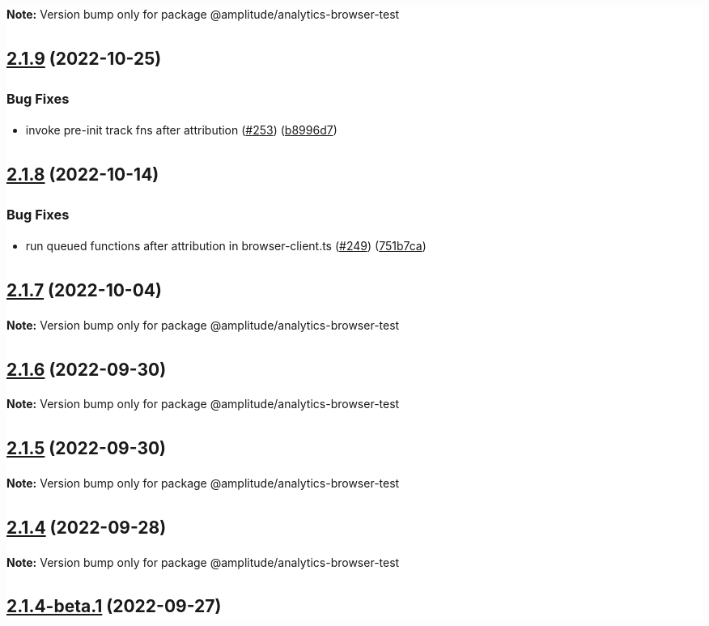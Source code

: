 **Note:** Version bump only for package @amplitude/analytics-browser-test

## [2.1.9](https://github.com/amplitude/Amplitude-TypeScript/compare/@amplitude/analytics-browser-test@2.1.8...@amplitude/analytics-browser-test@2.1.9) (2022-10-25)

### Bug Fixes

- invoke pre-init track fns after attribution ([#253](https://github.com/amplitude/Amplitude-TypeScript/issues/253))
  ([b8996d7](https://github.com/amplitude/Amplitude-TypeScript/commit/b8996d793f74d388c1a96e0cde5c0ac060c1e565))

## [2.1.8](https://github.com/amplitude/Amplitude-TypeScript/compare/@amplitude/analytics-browser-test@2.1.7...@amplitude/analytics-browser-test@2.1.8) (2022-10-14)

### Bug Fixes

- run queued functions after attribution in browser-client.ts
  ([#249](https://github.com/amplitude/Amplitude-TypeScript/issues/249))
  ([751b7ca](https://github.com/amplitude/Amplitude-TypeScript/commit/751b7ca6b0f05131dc932b89dd89e8979e334b4b))

## [2.1.7](https://github.com/amplitude/Amplitude-TypeScript/compare/@amplitude/analytics-browser-test@2.1.6...@amplitude/analytics-browser-test@2.1.7) (2022-10-04)

**Note:** Version bump only for package @amplitude/analytics-browser-test

## [2.1.6](https://github.com/amplitude/Amplitude-TypeScript/compare/@amplitude/analytics-browser-test@2.1.5...@amplitude/analytics-browser-test@2.1.6) (2022-09-30)

**Note:** Version bump only for package @amplitude/analytics-browser-test

## [2.1.5](https://github.com/amplitude/Amplitude-TypeScript/compare/@amplitude/analytics-browser-test@2.1.4...@amplitude/analytics-browser-test@2.1.5) (2022-09-30)

**Note:** Version bump only for package @amplitude/analytics-browser-test

## [2.1.4](https://github.com/amplitude/Amplitude-TypeScript/compare/@amplitude/analytics-browser-test@2.1.4-beta.1...@amplitude/analytics-browser-test@2.1.4) (2022-09-28)

**Note:** Version bump only for package @amplitude/analytics-browser-test

## [2.1.4-beta.1](https://github.com/amplitude/Amplitude-TypeScript/compare/@amplitude/analytics-browser-test@2.1.4-beta.0...@amplitude/analytics-browser-test@2.1.4-beta.1) (2022-09-27)
